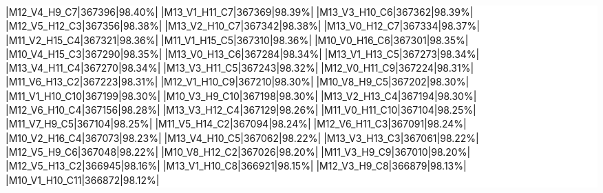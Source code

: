 |M12_V4_H9_C7|367396|98.40%|
|M13_V1_H11_C7|367369|98.39%|
|M13_V3_H10_C6|367362|98.39%|
|M12_V5_H12_C3|367356|98.38%|
|M13_V2_H10_C7|367342|98.38%|
|M13_V0_H12_C7|367334|98.37%|
|M11_V2_H15_C4|367321|98.36%|
|M11_V1_H15_C5|367310|98.36%|
|M10_V0_H16_C6|367301|98.35%|
|M10_V4_H15_C3|367290|98.35%|
|M13_V0_H13_C6|367284|98.34%|
|M13_V1_H13_C5|367273|98.34%|
|M13_V4_H11_C4|367270|98.34%|
|M13_V3_H11_C5|367243|98.32%|
|M12_V0_H11_C9|367224|98.31%|
|M11_V6_H13_C2|367223|98.31%|
|M12_V1_H10_C9|367210|98.30%|
|M10_V8_H9_C5|367202|98.30%|
|M11_V1_H10_C10|367199|98.30%|
|M10_V3_H9_C10|367198|98.30%|
|M13_V2_H13_C4|367194|98.30%|
|M12_V6_H10_C4|367156|98.28%|
|M13_V3_H12_C4|367129|98.26%|
|M11_V0_H11_C10|367104|98.25%|
|M11_V7_H9_C5|367104|98.25%|
|M11_V5_H14_C2|367094|98.24%|
|M12_V6_H11_C3|367091|98.24%|
|M10_V2_H16_C4|367073|98.23%|
|M13_V4_H10_C5|367062|98.22%|
|M13_V3_H13_C3|367061|98.22%|
|M12_V5_H9_C6|367048|98.22%|
|M10_V8_H12_C2|367026|98.20%|
|M11_V3_H9_C9|367010|98.20%|
|M12_V5_H13_C2|366945|98.16%|
|M13_V1_H10_C8|366921|98.15%|
|M12_V3_H9_C8|366879|98.13%|
|M10_V1_H10_C11|366872|98.12%|
